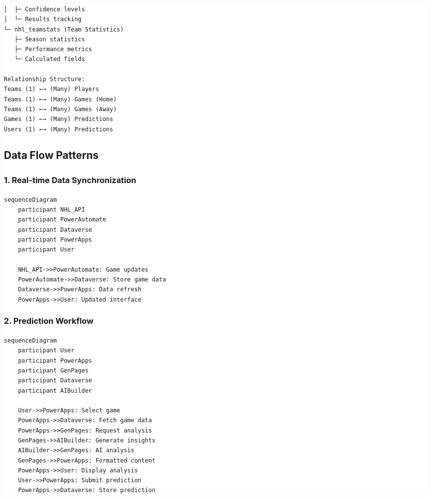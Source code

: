 ```
│  ├─ Confidence levels
│  └─ Results tracking
└─ nhl_teamstats (Team Statistics)
   ├─ Season statistics
   ├─ Performance metrics
   └─ Calculated fields

Relationship Structure:
Teams (1) ←→ (Many) Players
Teams (1) ←→ (Many) Games (Home)
Teams (1) ←→ (Many) Games (Away)  
Games (1) ←→ (Many) Predictions
Users (1) ←→ (Many) Predictions
```

## Data Flow Patterns

### 1. Real-time Data Synchronization

```mermaid
sequenceDiagram
    participant NHL_API
    participant PowerAutomate
    participant Dataverse
    participant PowerApps
    participant User
    
    NHL_API->>PowerAutomate: Game updates
    PowerAutomate->>Dataverse: Store game data
    Dataverse->>PowerApps: Data refresh
    PowerApps->>User: Updated interface
```

### 2. Prediction Workflow

```mermaid
sequenceDiagram
    participant User
    participant PowerApps
    participant GenPages
    participant Dataverse
    participant AIBuilder
    
    User->>PowerApps: Select game
    PowerApps->>Dataverse: Fetch game data
    PowerApps->>GenPages: Request analysis
    GenPages->>AIBuilder: Generate insights
    AIBuilder->>GenPages: AI analysis
    GenPages->>PowerApps: Formatted content
    PowerApps->>User: Display analysis
    User->>PowerApps: Submit prediction
    PowerApps->>Dataverse: Store prediction
```
